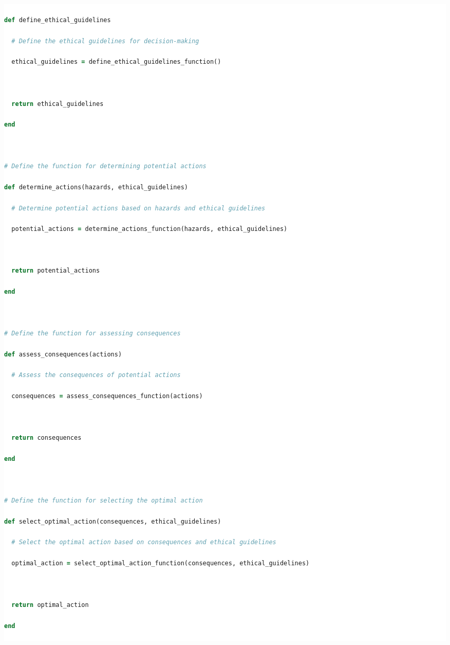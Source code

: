 ```ruby

def define_ethical_guidelines

  # Define the ethical guidelines for decision-making

  ethical_guidelines = define_ethical_guidelines_function()

  

  return ethical_guidelines

end



# Define the function for determining potential actions

def determine_actions(hazards, ethical_guidelines)

  # Determine potential actions based on hazards and ethical guidelines

  potential_actions = determine_actions_function(hazards, ethical_guidelines)

  

  return potential_actions

end



# Define the function for assessing consequences

def assess_consequences(actions)

  # Assess the consequences of potential actions

  consequences = assess_consequences_function(actions)

  

  return consequences

end



# Define the function for selecting the optimal action

def select_optimal_action(consequences, ethical_guidelines)

  # Select the optimal action based on consequences and ethical guidelines

  optimal_action = select_optimal_action_function(consequences, ethical_guidelines)

  

  return optimal_action

end



```
